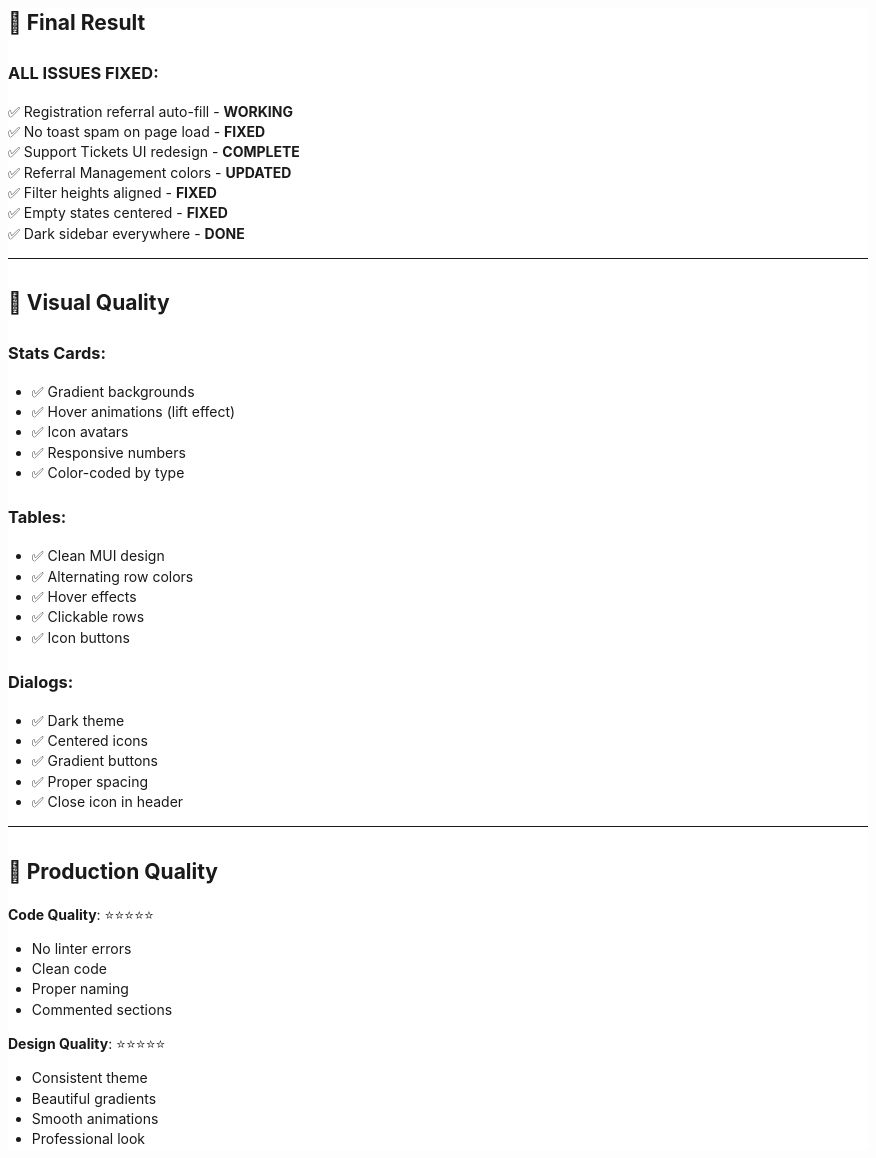 
## 🎉 Final Result

### **ALL ISSUES FIXED**:
✅ Registration referral auto-fill - **WORKING**  
✅ No toast spam on page load - **FIXED**  
✅ Support Tickets UI redesign - **COMPLETE**  
✅ Referral Management colors - **UPDATED**  
✅ Filter heights aligned - **FIXED**  
✅ Empty states centered - **FIXED**  
✅ Dark sidebar everywhere - **DONE**

---

## 📸 Visual Quality

### Stats Cards:
- ✅ Gradient backgrounds
- ✅ Hover animations (lift effect)
- ✅ Icon avatars
- ✅ Responsive numbers
- ✅ Color-coded by type

### Tables:
- ✅ Clean MUI design
- ✅ Alternating row colors
- ✅ Hover effects
- ✅ Clickable rows
- ✅ Icon buttons

### Dialogs:
- ✅ Dark theme
- ✅ Centered icons
- ✅ Gradient buttons
- ✅ Proper spacing
- ✅ Close icon in header

---

## 💎 Production Quality

**Code Quality**: ⭐⭐⭐⭐⭐
- No linter errors
- Clean code
- Proper naming
- Commented sections

**Design Quality**: ⭐⭐⭐⭐⭐
- Consistent theme
- Beautiful gradients
- Smooth animations
- Professional look
